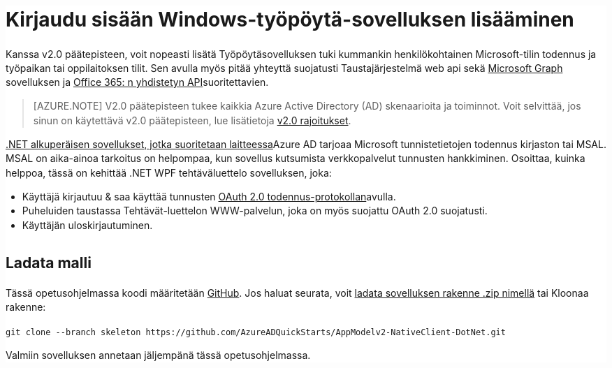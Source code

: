 <properties
pageTitle="Azure Active Directory v2.0 .NET alkuperäisen sovelluksen | Microsoft Azure"
description=".NET alkuperäisen sovellus, joka kirjautuu-käyttäjät sekä oman Microsoft Account muodostaminen ja työpaikan tai oppilaitoksen tilit."
services="active-directory"
documentationCenter=""
authors="dstrockis"
manager="mbaldwin"
editor=""/>

<tags
ms.service="active-directory"
ms.workload="identity"
ms.tgt_pltfrm="na"
ms.devlang="dotnet"
ms.topic="article"
ms.date="07/30/2016"
ms.author="dastrock; vittorib"/>

# <a name="add-sign-in-to-a-windows-desktop-app"></a>Kirjaudu sisään Windows-työpöytä-sovelluksen lisääminen

Kanssa v2.0 päätepisteen, voit nopeasti lisätä Työpöytäsovelluksen tuki kummankin henkilökohtainen Microsoft-tilin todennus ja työpaikan tai oppilaitoksen tilit.  Sen avulla myös pitää yhteyttä suojatusti Taustajärjestelmä web api sekä [Microsoft Graph](https://graph.microsoft.io) sovelluksen ja [Office 365: n yhdistetyn API](https://www.msdn.com/office/office365/howto/authenticate-Office-365-APIs-using-v2)suoritettavien.

> [AZURE.NOTE] V2.0 päätepisteen tukee kaikkia Azure Active Directory (AD) skenaarioita ja toiminnot.  Voit selvittää, jos sinun on käytettävä v2.0 päätepisteen, lue lisätietoja [v2.0 rajoitukset](active-directory-v2-limitations.md).

[.NET alkuperäisen sovellukset, jotka suoritetaan laitteessa](active-directory-v2-flows.md#mobile-and-native-apps)Azure AD tarjoaa Microsoft tunnistetietojen todennus kirjaston tai MSAL.  MSAL on aika-ainoa tarkoitus on helpompaa, kun sovellus kutsumista verkkopalvelut tunnusten hankkiminen.  Osoittaa, kuinka helppoa, tässä on kehittää .NET WPF tehtäväluettelo sovelluksen, joka:

- Käyttäjä kirjautuu & saa käyttää tunnusten [OAuth 2.0 todennus-protokollan](active-directory-v2-protocols.md#oauth2-authorization-code-flow)avulla.
- Puheluiden taustassa Tehtävät-luettelon WWW-palvelun, joka on myös suojattu OAuth 2.0 suojatusti.
- Käyttäjän uloskirjautuminen.

## <a name="download-sample-code"></a>Ladata malli

Tässä opetusohjelmassa koodi määritetään [GitHub](https://github.com/AzureADQuickStarts/AppModelv2-NativeClient-DotNet).  Jos haluat seurata, voit [ladata sovelluksen rakenne .zip nimellä](https://github.com/AzureADQuickStarts/AppModelv2-NativeClient-DotNet/archive/skeleton.zip) tai Kloonaa rakenne:

    git clone --branch skeleton https://github.com/AzureADQuickStarts/AppModelv2-NativeClient-DotNet.git

Valmiin sovelluksen annetaan jäljempänä tässä opetusohjelmassa.
